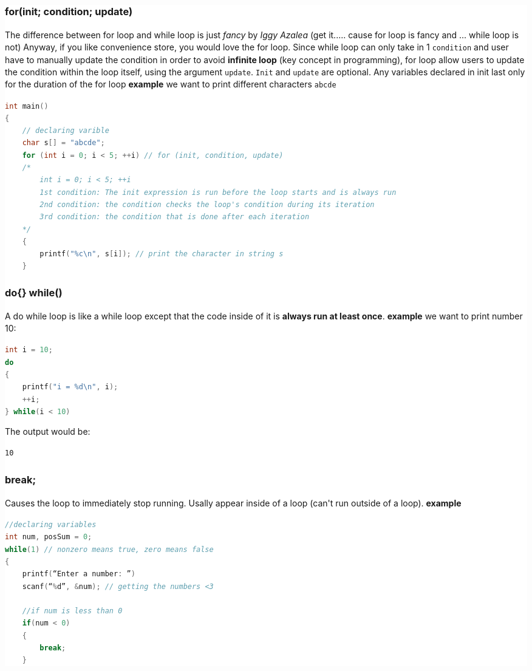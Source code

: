 ### for(init; condition; update)

The difference between for loop and while loop is just _fancy_ by _Iggy Azalea_ (get it..... cause for loop is fancy and ... while loop is not) Anyway, if you like convenience store, you would love the for loop. Since while loop can only take in 1 `condition` and user have to manually update the condition in order to avoid **infinite loop** (key concept in programming), for loop allow users to update the condition within the loop itself, using the argument `update`. `Init` and `update` are optional. Any variables declared in init last only for the duration of the for loop
**example** we want to print different characters `abcde`

```c
int main()
{
    // declaring varible
    char s[] = "abcde";
    for (int i = 0; i < 5; ++i) // for (init, condition, update)
    /*
        int i = 0; i < 5; ++i
        1st condition: The init expression is run before the loop starts and is always run
        2nd condition: the condition checks the loop's condition during its iteration
        3rd condition: the condition that is done after each iteration
    */
    {
        printf("%c\n", s[i]); // print the character in string s
    }
```

### do{} while()

A do while loop is like a while loop except that the code inside of it is **always run at least once**.
**example** we want to print number 10:

```c
int i = 10;
do
{
    printf("i = %d\n", i);
    ++i;
} while(i < 10)
```

The output would be:

```
10
```

### break;

Causes the loop to immediately stop running. Usally appear inside of a loop (can't run outside of a loop).
**example**

```c
//declaring variables
int num, posSum = 0;
while(1) // nonzero means true, zero means false
{
    printf(“Enter a number: ”)
    scanf(“%d”, &num); // getting the numbers <3

    //if num is less than 0
    if(num < 0)
    {
        break;
    }
```